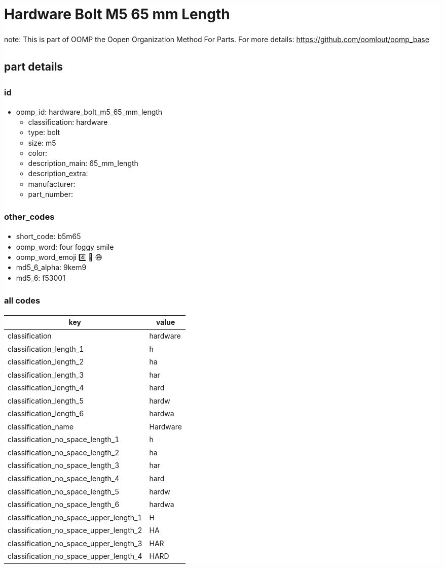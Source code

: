 # Hardware Bolt M5 65 mm Length  

note: This is part of OOMP the Oopen Organization Method For Parts. For more details: https://github.com/oomlout/oomp_base

##  part details





### id
* oomp_id: hardware_bolt_m5_65_mm_length
  * classification: hardware
  * type: bolt
  * size: m5
  * color: 
  * description_main: 65_mm_length
  * description_extra: 
  * manufacturer: 
  * part_number: 

### other_codes
* short_code: b5m65
* oomp_word: four foggy smile
* oomp_word_emoji :four: :foggy: :smile:
* md5_6_alpha: 9kem9
* md5_6: f53001

### all codes 
| key | value |  
| --- | --- |  
| classification | hardware |  
| classification_length_1 | h |  
| classification_length_2 | ha |  
| classification_length_3 | har |  
| classification_length_4 | hard |  
| classification_length_5 | hardw |  
| classification_length_6 | hardwa |  
| classification_name | Hardware |  
| classification_no_space_length_1 | h |  
| classification_no_space_length_2 | ha |  
| classification_no_space_length_3 | har |  
| classification_no_space_length_4 | hard |  
| classification_no_space_length_5 | hardw |  
| classification_no_space_length_6 | hardwa |  
| classification_no_space_upper_length_1 | H |  
| classification_no_space_upper_length_2 | HA |  
| classification_no_space_upper_length_3 | HAR |  
| classification_no_space_upper_length_4 | HARD |  